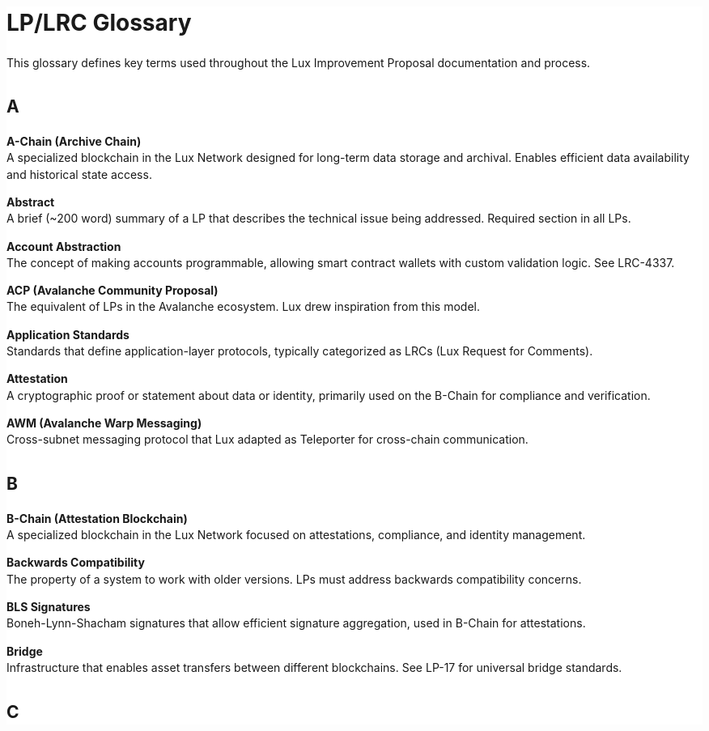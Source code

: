 # LP/LRC Glossary

This glossary defines key terms used throughout the Lux Improvement Proposal documentation and process.

## A

**A-Chain (Archive Chain)**  
A specialized blockchain in the Lux Network designed for long-term data storage and archival. Enables efficient data availability and historical state access.

**Abstract**  
A brief (~200 word) summary of a LP that describes the technical issue being addressed. Required section in all LPs.

**Account Abstraction**  
The concept of making accounts programmable, allowing smart contract wallets with custom validation logic. See LRC-4337.

**ACP (Avalanche Community Proposal)**  
The equivalent of LPs in the Avalanche ecosystem. Lux drew inspiration from this model.

**Application Standards**  
Standards that define application-layer protocols, typically categorized as LRCs (Lux Request for Comments).

**Attestation**  
A cryptographic proof or statement about data or identity, primarily used on the B-Chain for compliance and verification.

**AWM (Avalanche Warp Messaging)**  
Cross-subnet messaging protocol that Lux adapted as Teleporter for cross-chain communication.

## B

**B-Chain (Attestation Blockchain)**  
A specialized blockchain in the Lux Network focused on attestations, compliance, and identity management.

**Backwards Compatibility**  
The property of a system to work with older versions. LPs must address backwards compatibility concerns.

**BLS Signatures**  
Boneh-Lynn-Shacham signatures that allow efficient signature aggregation, used in B-Chain for attestations.

**Bridge**  
Infrastructure that enables asset transfers between different blockchains. See LP-17 for universal bridge standards.

## C
